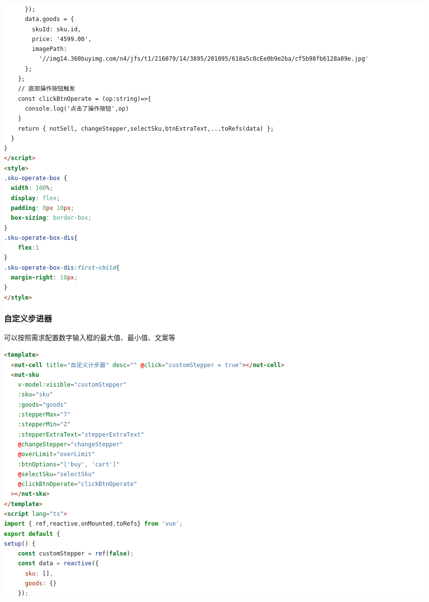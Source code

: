 ```html
      });
      data.goods = {
        skuId: sku.id,
        price: '4599.00',
        imagePath:
          '//img14.360buyimg.com/n4/jfs/t1/216079/14/3895/201095/618a5c0cEe0b9e2ba/cf5b98fb6128a09e.jpg'
      };
    };
    // 底部操作按钮触发
    const clickBtnOperate = (op:string)=>{
      console.log('点击了操作按钮',op)
    }
    return { notSell, changeStepper,selectSku,btnExtraText,...toRefs(data) };
  }
}
</script>
<style>
.sku-operate-box {
  width: 100%;
  display: flex;
  padding: 8px 10px;
  box-sizing: border-box;
}
.sku-operate-box-dis{
    flex:1
}
.sku-operate-box-dis:first-child{
  margin-right: 18px;
}
</style>
```

### 自定义步进器

可以按照需求配置数字输入框的最大值、最小值、文案等

```html
<template>
  <nut-cell title="自定义计步器" desc="" @click="customStepper = true"></nut-cell>
  <nut-sku
    v-model:visible="customStepper"
    :sku="sku"
    :goods="goods"
    :stepperMax="7"
    :stepperMin="2"
    :stepperExtraText="stepperExtraText"
    @changeStepper="changeStepper"
    @overLimit="overLimit"
    :btnOptions="['buy', 'cart']"
    @selectSku="selectSku"
    @clickBtnOperate="clickBtnOperate"
  ></nut-sku>
</template>
<script lang="ts">
import { ref,reactive,onMounted,toRefs} from 'vue';
export default {
setup() {
    const customStepper = ref(false);
    const data = reactive({
      sku: [],
      goods: {}
    });

```
